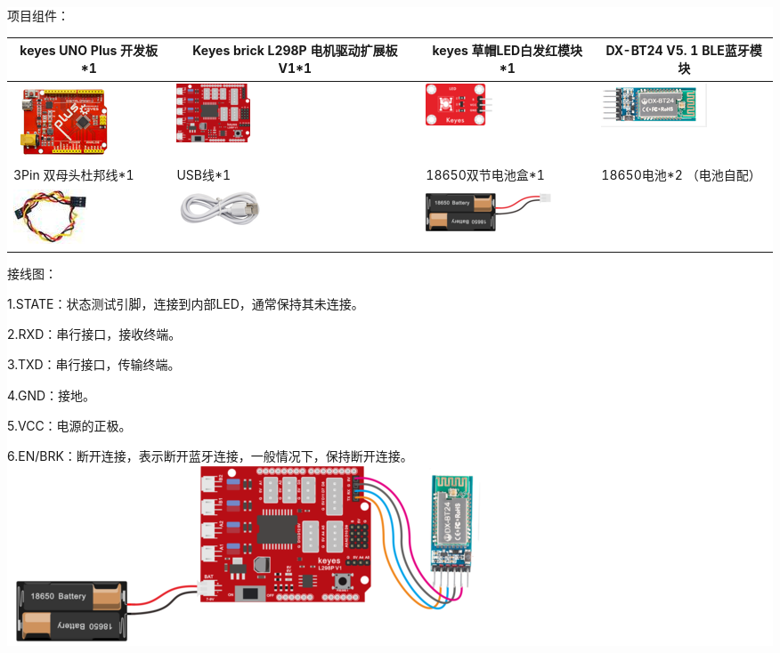 项目组件：










|keyes UNO Plus 开发板*1|Keyes brick L298P 电机驱动扩展板 V1*1|keyes 草帽LED白发红模块*1|DX-BT24 V5. 1 BLE蓝牙模块|
|-|-|-|-|
|![](media/7e6033f5186ac031c68dc5faae56384d.png)|![](media/3dca1bdd1d1420c1d12b16cbf52fee00.png)|![](media/31fb938502d3d519813c391569d6a3f3.png)|![](media/2187584e5a5072fab415d8d5d1008d4e.png)|
|3Pin 双母头杜邦线*1|USB线*1|18650双节电池盒*1|18650电池*2 （电池自配）|
|![](media/07752ebfc8e8af62f1b86c4a725ea284.jpg)|![](media/94d987c3d1e02646486949dce8715dd6.png)|![](media/c5bf59a8e5cdded95c02334369ab6fdd.png)|




接线图：

1.STATE：状态测试引脚，连接到内部LED，通常保持其未连接。

2.RXD：串行接口，接收终端。

3.TXD：串行接口，传输终端。

4.GND：接地。

5.VCC：电源的正极。

6.EN/BRK：断开连接，表示断开蓝牙连接，一般情况下，保持断开连接。![](media/31f33b46730088acc634b9cbaef3ead0.png)
